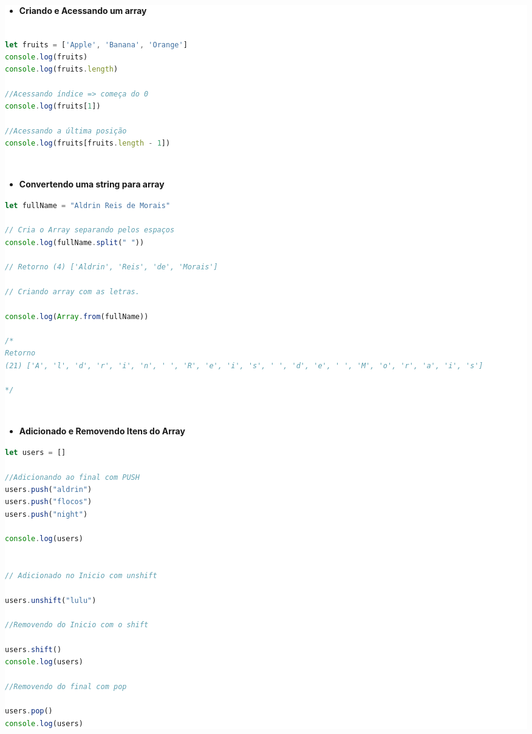 - **Criando e Acessando um array**

```javascript

let fruits = ['Apple', 'Banana', 'Orange']
console.log(fruits)
console.log(fruits.length)

//Acessando índice => começa do 0
console.log(fruits[1])

//Acessando a última posição
console.log(fruits[fruits.length - 1])

```
<br>

- **Convertendo uma string para array**

```javascript
let fullName = "Aldrin Reis de Morais"

// Cria o Array separando pelos espaços
console.log(fullName.split(" "))

// Retorno (4) ['Aldrin', 'Reis', 'de', 'Morais']

// Criando array com as letras.

console.log(Array.from(fullName))

/*
Retorno
(21) ['A', 'l', 'd', 'r', 'i', 'n', ' ', 'R', 'e', 'i', 's', ' ', 'd', 'e', ' ', 'M', 'o', 'r', 'a', 'i', 's']

*/
```
<br>

- **Adicionado e Removendo Itens do Array**

```javascript
let users = []

//Adicionando ao final com PUSH
users.push("aldrin") 
users.push("flocos")
users.push("night")

console.log(users)


// Adicionado no Inicio com unshift

users.unshift("lulu")

//Removendo do Inicio com o shift

users.shift()
console.log(users)

//Removendo do final com pop

users.pop()
console.log(users)
```